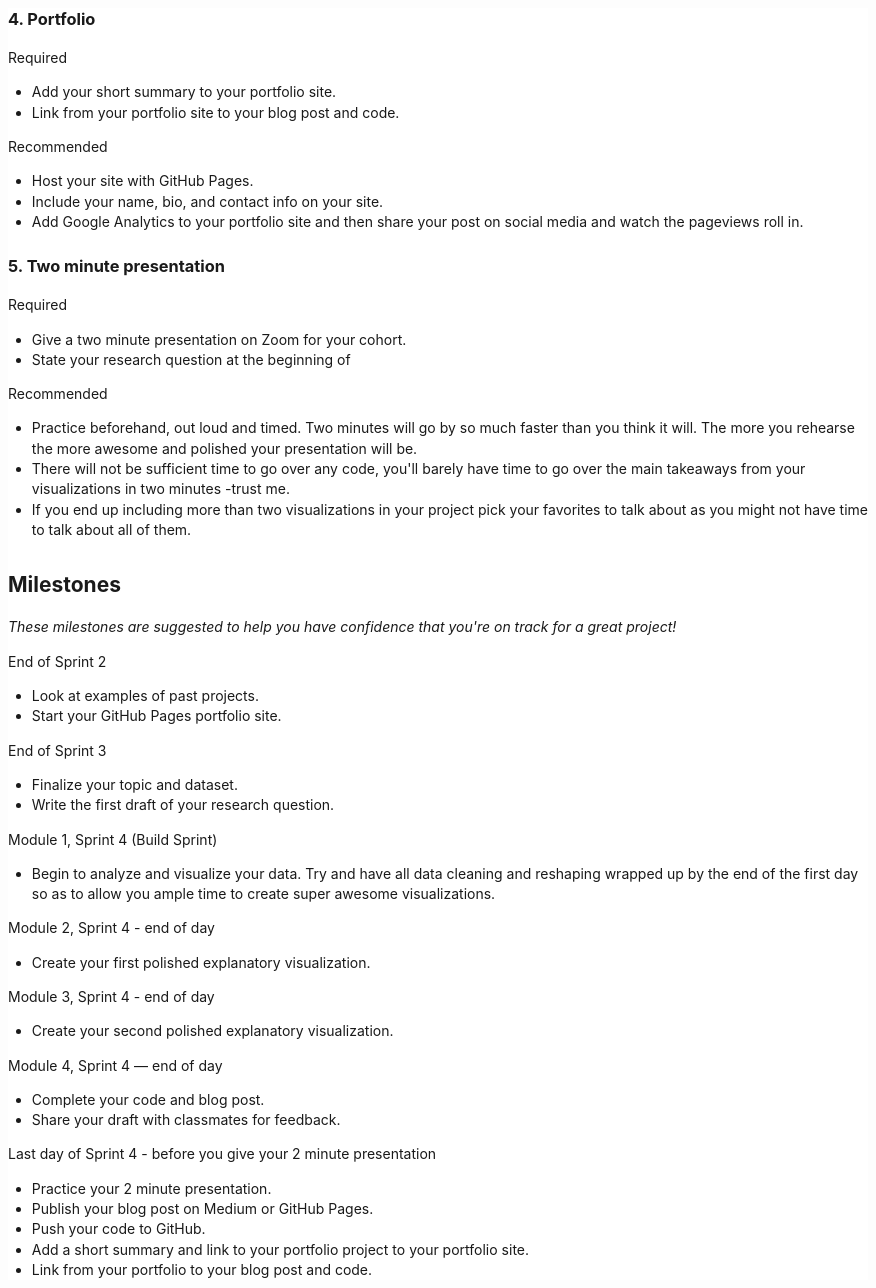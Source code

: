 ### 4. Portfolio
Required
- Add your short summary to your portfolio site.
- Link from your portfolio site to your blog post and code.

Recommended
- Host your site with GitHub Pages.
- Include your name, bio, and contact info on your site.
- Add Google Analytics to your portfolio site and then share your post on social media and watch the pageviews roll in. 

### 5. Two minute presentation
Required
- Give a two minute presentation on Zoom for your cohort.
- State your research question at the beginning of 

Recommended
- Practice beforehand, out loud and timed. Two minutes will go by so much faster than you think it will. The more you rehearse the more awesome and polished your presentation will be. 
- There will not be sufficient time to go over any code, you'll barely have time to go over the main takeaways from your visualizations in two minutes -trust me. 
- If you end up including more than two visualizations in your project pick your favorites to talk about as you might not have time to talk about all of them.


## Milestones

_These milestones are suggested to help you have confidence that you're on track for a great project!_

End of Sprint 2
- Look at examples of past projects.
- Start your GitHub Pages portfolio site.

End of Sprint 3
- Finalize your topic and dataset.
- Write the first draft of your research question.

Module 1, Sprint 4 (Build Sprint)
- Begin to analyze and visualize your data. Try and have all data cleaning and reshaping wrapped up by the end of the first day so as to allow you ample time to create super awesome visualizations.

Module 2, Sprint 4 - end of day
- Create your first polished explanatory visualization.

Module 3, Sprint 4 - end of day
- Create your second polished explanatory visualization.

Module 4, Sprint 4 — end of day
- Complete your code and blog post.
- Share your draft with classmates for feedback.

Last day of Sprint 4 - before you give your 2 minute presentation
- Practice your 2 minute presentation.
- Publish your blog post on Medium or GitHub Pages.
- Push your code to GitHub.
- Add a short summary and link to your portfolio project to your portfolio site.
- Link from your portfolio to your blog post and code.
